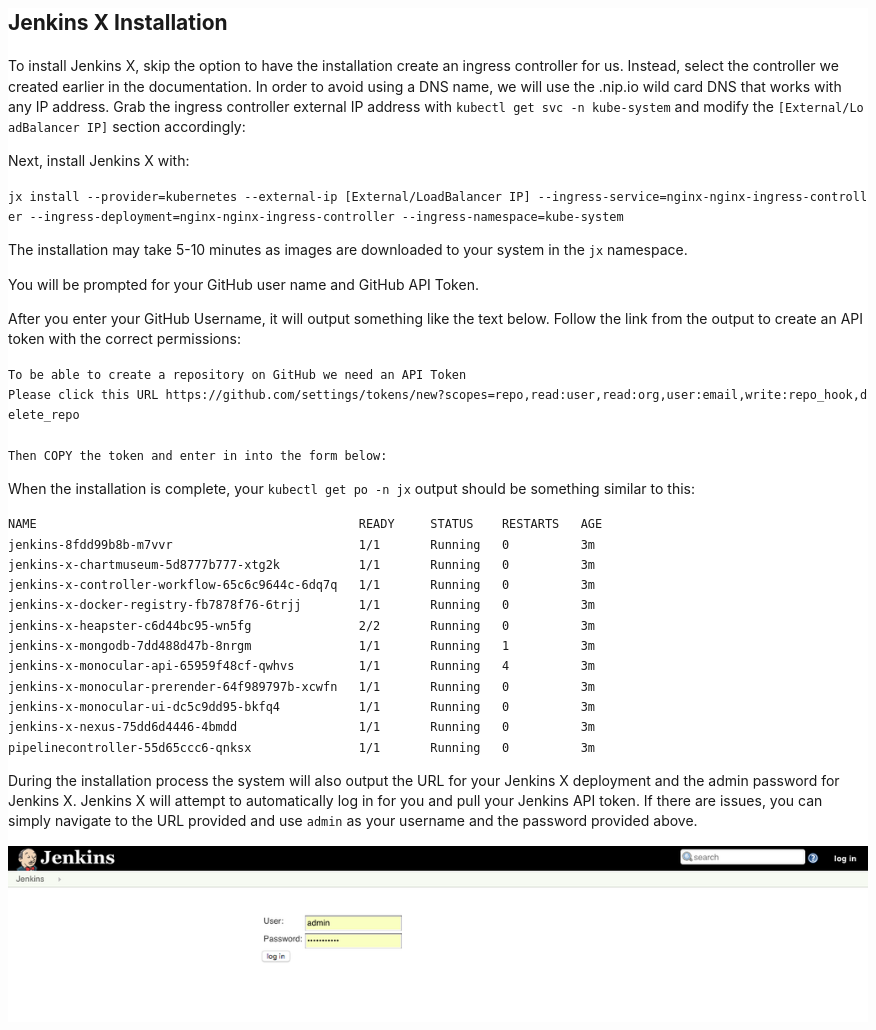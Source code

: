 ## Jenkins X Installation

To install Jenkins X, skip the option to have the installation create an ingress controller for us. Instead, select the controller we created earlier in the documentation. In order to avoid using a DNS name, we will use the .nip.io wild card DNS that works with any IP address. Grab the ingress controller external IP address with `kubectl get svc -n kube-system` and modify the `[External/LoadBalancer IP]` section accordingly: 

Next, install Jenkins X with:

`jx install --provider=kubernetes --external-ip [External/LoadBalancer IP] --ingress-service=nginx-nginx-ingress-controller --ingress-deployment=nginx-nginx-ingress-controller --ingress-namespace=kube-system`


The installation may take 5-10 minutes as images are downloaded to your system in the `jx` namespace.

You will be prompted for your GitHub user name and GitHub API Token. 

After you enter your GitHub Username, it will output something like the text below. Follow the link from the output to create an API token with the correct permissions:

```
To be able to create a repository on GitHub we need an API Token
Please click this URL https://github.com/settings/tokens/new?scopes=repo,read:user,read:org,user:email,write:repo_hook,delete_repo

Then COPY the token and enter in into the form below:
```

When the installation is complete, your `kubectl get po -n jx` output should be something similar to this: 
```
NAME                                             READY     STATUS    RESTARTS   AGE
jenkins-8fdd99b8b-m7vvr                          1/1       Running   0          3m
jenkins-x-chartmuseum-5d8777b777-xtg2k           1/1       Running   0          3m
jenkins-x-controller-workflow-65c6c9644c-6dq7q   1/1       Running   0          3m
jenkins-x-docker-registry-fb7878f76-6trjj        1/1       Running   0          3m
jenkins-x-heapster-c6d44bc95-wn5fg               2/2       Running   0          3m
jenkins-x-mongodb-7dd488d47b-8nrgm               1/1       Running   1          3m
jenkins-x-monocular-api-65959f48cf-qwhvs         1/1       Running   4          3m
jenkins-x-monocular-prerender-64f989797b-xcwfn   1/1       Running   0          3m
jenkins-x-monocular-ui-dc5c9dd95-bkfq4           1/1       Running   0          3m
jenkins-x-nexus-75dd6d4446-4bmdd                 1/1       Running   0          3m
pipelinecontroller-55d65ccc6-qnksx               1/1       Running   0          3m
```

During the installation process the system will also output the URL for your Jenkins X deployment and the admin password for Jenkins X. Jenkins X will attempt to automatically log in for you and pull your Jenkins API token. If there are issues, you can simply navigate to the URL provided and use `admin` as your username and the password provided above.

![Jenkinsx-login](images/jenkinsx-login.png)
